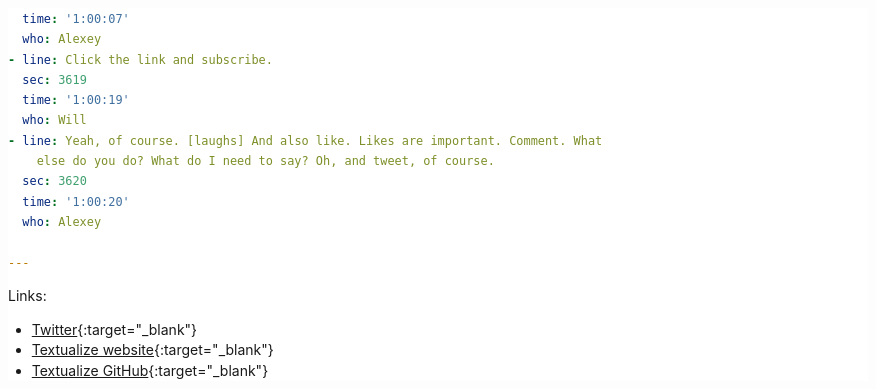```yaml
  time: '1:00:07'
  who: Alexey
- line: Click the link and subscribe.
  sec: 3619
  time: '1:00:19'
  who: Will
- line: Yeah, of course. [laughs] And also like. Likes are important. Comment. What
    else do you do? What do I need to say? Oh, and tweet, of course.
  sec: 3620
  time: '1:00:20'
  who: Alexey

---
```


Links:

* [Twitter](https://twitter.com/willmcgugan){:target="_blank"}
* [Textualize website](https://www.textualize.io/){:target="_blank"}
* [Textualize GitHub](https://github.com/textualize){:target="_blank"}